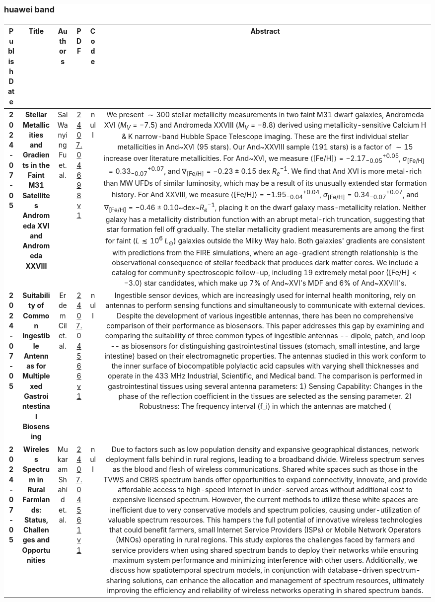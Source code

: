
### huawei band
|Publish Date|Title|Authors|PDF|Code|Abstract|
| :---: | :---: | :---: | :---: | :---: | :---: |
|**2024-07-05**|**Stellar Metallicities and Gradients in the Faint M31 Satellites Andromeda XVI and Andromeda XXVIII**|Sal Wanying Fu et.al.|[2407.04698v1](http://arxiv.org/abs/2407.04698v1)|null|We present $\sim300$ stellar metallicity measurements in two faint M31 dwarf galaxies, Andromeda XVI ($M_V = -7.5$) and Andromeda XXVIII ($M_V = -8.8$) derived using metallicity-sensitive Calcium H & K narrow-band Hubble Space Telescope imaging. These are the first individual stellar metallicities in And~XVI (95 stars). Our And~XXVIII sample (191 stars) is a factor of $\sim15$ increase over literature metallicities. For And~XVI, we measure $\langle \mbox{[Fe/H]}\rangle = -2.17^{+0.05}_{-0.05}$, $\sigma_{\mbox{[Fe/H]}}=0.33^{+0.07}_{-0.07}$, and $\nabla_{\mbox{[Fe/H]}} = -0.23\pm0.15$ dex $R_e^{-1}$. We find that And XVI is more metal-rich than MW UFDs of similar luminosity, which may be a result of its unusually extended star formation history. For And XXVIII, we measure $\langle \mbox{[Fe/H]}\rangle = -1.95^{+0.04}_{-0.04}$, $\sigma_{\mbox{[Fe/H]}}=0.34^{+0.07}_{-0.07}$, and $\nabla_{\mbox{[Fe/H]}} = -0.46 \pm 0.10$~dex~$R_e^{-1}$, placing it on the dwarf galaxy mass-metallicity relation. Neither galaxy has a metallicity distribution function with an abrupt metal-rich truncation, suggesting that star formation fell off gradually. The stellar metallicity gradient measurements are among the first for faint ($L \lesssim 10^6~L_{\odot}$) galaxies outside the Milky Way halo. Both galaxies' gradients are consistent with predictions from the FIRE simulations, where an age-gradient strength relationship is the observational consequence of stellar feedback that produces dark matter cores. We include a catalog for community spectroscopic follow-up, including 19 extremely metal poor ($\mbox{[Fe/H]} < -3.0$) star candidates, which make up 7% of And~XVI's MDF and 6% of And~XXVIII's.|
|**2024-07-05**|**Suitability of Common Ingestible Antennas for Multiplexed Gastrointestinal Biosensing**|Erdem Cil et.al.|[2407.04566v1](http://arxiv.org/abs/2407.04566v1)|null|Ingestible sensor devices, which are increasingly used for internal health monitoring, rely on antennas to perform sensing functions and simultaneously to communicate with external devices. Despite the development of various ingestible antennas, there has been no comprehensive comparison of their performance as biosensors. This paper addresses this gap by examining and comparing the suitability of three common types of ingestible antennas -- dipole, patch, and loop -- as biosensors for distinguishing gastrointestinal tissues (stomach, small intestine, and large intestine) based on their electromagnetic properties. The antennas studied in this work conform to the inner surface of biocompatible polylactic acid capsules with varying shell thicknesses and operate in the 433 MHz Industrial, Scientific, and Medical band. The comparison is performed in gastrointestinal tissues using several antenna parameters: 1) Sensing Capability: Changes in the phase of the reflection coefficient in the tissues are selected as the sensing parameter. 2) Robustness: The frequency interval (f_i) in which the antennas are matched (|S11| < -10 dB) in all the tissues and the maximum change in the center frequency (f_c) in different tissues are examined. 3) Radiation Performance: The gain and radiation efficiency of the antennas are examined. The effect of shell thickness on gain and radiation efficiency at 434 MHz is presented. Additionally, the radiation efficiency at various frequencies allocated for medical communications is compared with the theoretical maximum achievable efficiencies. These comprehensive data provide valuable information for making engineering decisions when designing multiplexed biosensor antennas for ingestible applications.|
|**2024-07-05**|**Wireless Spectrum in Rural Farmlands: Status, Challenges and Opportunities**|Mukaram Shahid et.al.|[2407.04561v1](http://arxiv.org/abs/2407.04561v1)|null|Due to factors such as low population density and expansive geographical distances, network deployment falls behind in rural regions, leading to a broadband divide. Wireless spectrum serves as the blood and flesh of wireless communications. Shared white spaces such as those in the TVWS and CBRS spectrum bands offer opportunities to expand connectivity, innovate, and provide affordable access to high-speed Internet in under-served areas without additional cost to expensive licensed spectrum. However, the current methods to utilize these white spaces are inefficient due to very conservative models and spectrum policies, causing under-utilization of valuable spectrum resources. This hampers the full potential of innovative wireless technologies that could benefit farmers, small Internet Service Providers (ISPs) or Mobile Network Operators (MNOs) operating in rural regions. This study explores the challenges faced by farmers and service providers when using shared spectrum bands to deploy their networks while ensuring maximum system performance and minimizing interference with other users. Additionally, we discuss how spatiotemporal spectrum models, in conjunction with database-driven spectrum-sharing solutions, can enhance the allocation and management of spectrum resources, ultimately improving the efficiency and reliability of wireless networks operating in shared spectrum bands.|